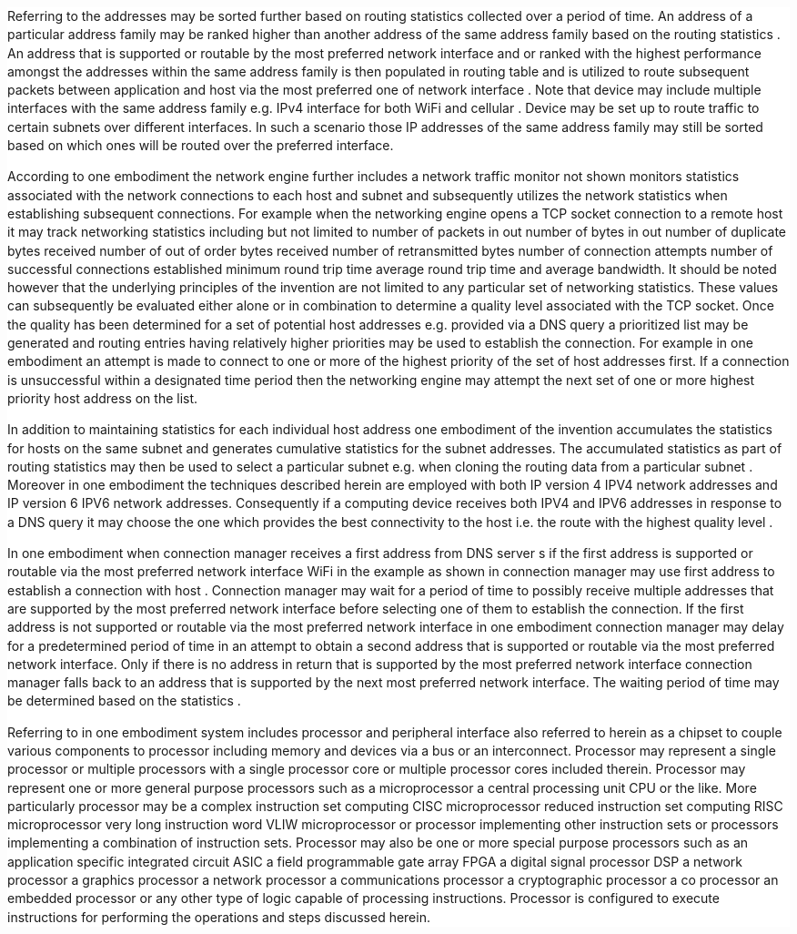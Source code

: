 Referring to the addresses may be sorted further based on routing statistics collected over a period of time. An address of a particular address family may be ranked higher than another address of the same address family based on the routing statistics . An address that is supported or routable by the most preferred network interface and or ranked with the highest performance amongst the addresses within the same address family is then populated in routing table and is utilized to route subsequent packets between application and host via the most preferred one of network interface . Note that device may include multiple interfaces with the same address family e.g. IPv4 interface for both WiFi and cellular . Device may be set up to route traffic to certain subnets over different interfaces. In such a scenario those IP addresses of the same address family may still be sorted based on which ones will be routed over the preferred interface.

According to one embodiment the network engine further includes a network traffic monitor not shown monitors statistics associated with the network connections to each host and subnet and subsequently utilizes the network statistics when establishing subsequent connections. For example when the networking engine opens a TCP socket connection to a remote host it may track networking statistics including but not limited to number of packets in out number of bytes in out number of duplicate bytes received number of out of order bytes received number of retransmitted bytes number of connection attempts number of successful connections established minimum round trip time average round trip time and average bandwidth. It should be noted however that the underlying principles of the invention are not limited to any particular set of networking statistics. These values can subsequently be evaluated either alone or in combination to determine a quality level associated with the TCP socket. Once the quality has been determined for a set of potential host addresses e.g. provided via a DNS query a prioritized list may be generated and routing entries having relatively higher priorities may be used to establish the connection. For example in one embodiment an attempt is made to connect to one or more of the highest priority of the set of host addresses first. If a connection is unsuccessful within a designated time period then the networking engine may attempt the next set of one or more highest priority host address on the list.

In addition to maintaining statistics for each individual host address one embodiment of the invention accumulates the statistics for hosts on the same subnet and generates cumulative statistics for the subnet addresses. The accumulated statistics as part of routing statistics may then be used to select a particular subnet e.g. when cloning the routing data from a particular subnet . Moreover in one embodiment the techniques described herein are employed with both IP version 4 IPV4 network addresses and IP version 6 IPV6 network addresses. Consequently if a computing device receives both IPV4 and IPV6 addresses in response to a DNS query it may choose the one which provides the best connectivity to the host i.e. the route with the highest quality level .

In one embodiment when connection manager receives a first address from DNS server s if the first address is supported or routable via the most preferred network interface WiFi in the example as shown in connection manager may use first address to establish a connection with host . Connection manager may wait for a period of time to possibly receive multiple addresses that are supported by the most preferred network interface before selecting one of them to establish the connection. If the first address is not supported or routable via the most preferred network interface in one embodiment connection manager may delay for a predetermined period of time in an attempt to obtain a second address that is supported or routable via the most preferred network interface. Only if there is no address in return that is supported by the most preferred network interface connection manager falls back to an address that is supported by the next most preferred network interface. The waiting period of time may be determined based on the statistics .

Referring to in one embodiment system includes processor and peripheral interface also referred to herein as a chipset to couple various components to processor including memory and devices via a bus or an interconnect. Processor may represent a single processor or multiple processors with a single processor core or multiple processor cores included therein. Processor may represent one or more general purpose processors such as a microprocessor a central processing unit CPU or the like. More particularly processor may be a complex instruction set computing CISC microprocessor reduced instruction set computing RISC microprocessor very long instruction word VLIW microprocessor or processor implementing other instruction sets or processors implementing a combination of instruction sets. Processor may also be one or more special purpose processors such as an application specific integrated circuit ASIC a field programmable gate array FPGA a digital signal processor DSP a network processor a graphics processor a network processor a communications processor a cryptographic processor a co processor an embedded processor or any other type of logic capable of processing instructions. Processor is configured to execute instructions for performing the operations and steps discussed herein.
